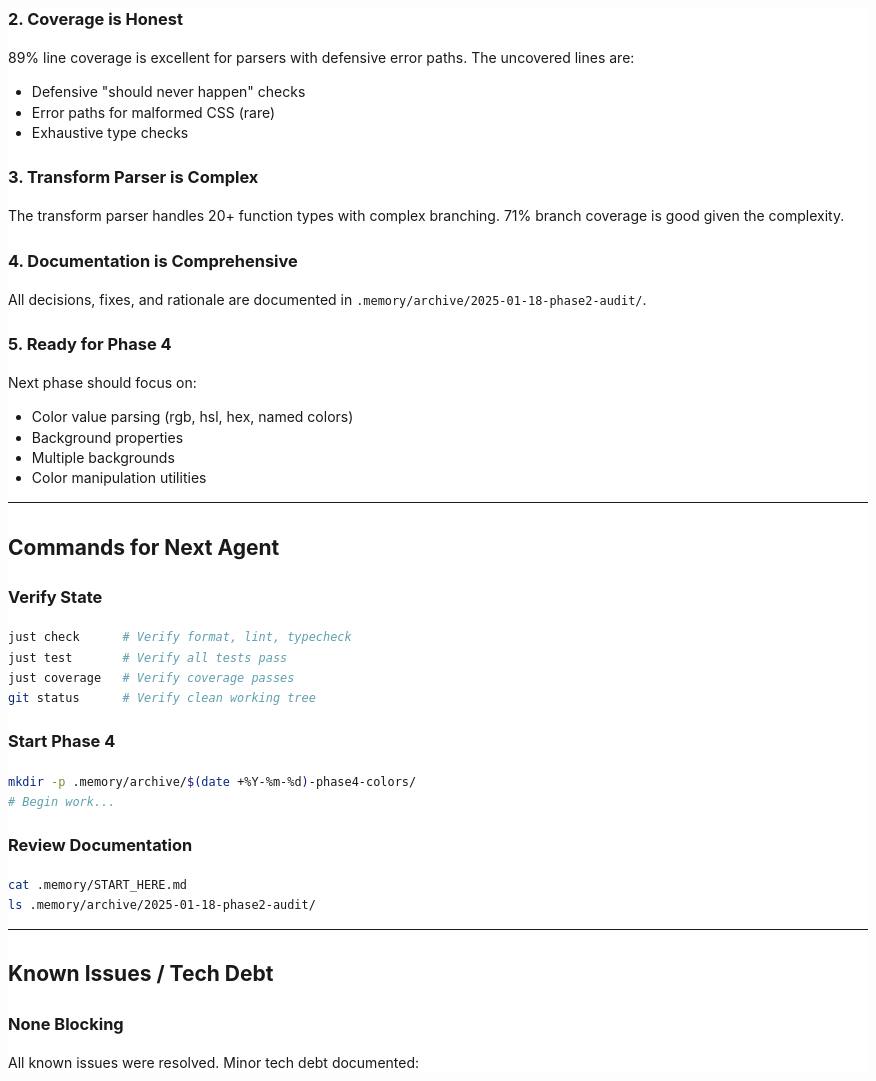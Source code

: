 ### 2. Coverage is Honest
89% line coverage is excellent for parsers with defensive error paths. The uncovered lines are:
- Defensive "should never happen" checks
- Error paths for malformed CSS (rare)
- Exhaustive type checks

### 3. Transform Parser is Complex
The transform parser handles 20+ function types with complex branching. 71% branch coverage is good given the complexity.

### 4. Documentation is Comprehensive
All decisions, fixes, and rationale are documented in `.memory/archive/2025-01-18-phase2-audit/`.

### 5. Ready for Phase 4
Next phase should focus on:
- Color value parsing (rgb, hsl, hex, named colors)
- Background properties
- Multiple backgrounds
- Color manipulation utilities

---

## Commands for Next Agent

### Verify State
```bash
just check      # Verify format, lint, typecheck
just test       # Verify all tests pass
just coverage   # Verify coverage passes
git status      # Verify clean working tree
```

### Start Phase 4
```bash
mkdir -p .memory/archive/$(date +%Y-%m-%d)-phase4-colors/
# Begin work...
```

### Review Documentation
```bash
cat .memory/START_HERE.md
ls .memory/archive/2025-01-18-phase2-audit/
```

---

## Known Issues / Tech Debt

### None Blocking
All known issues were resolved. Minor tech debt documented:

